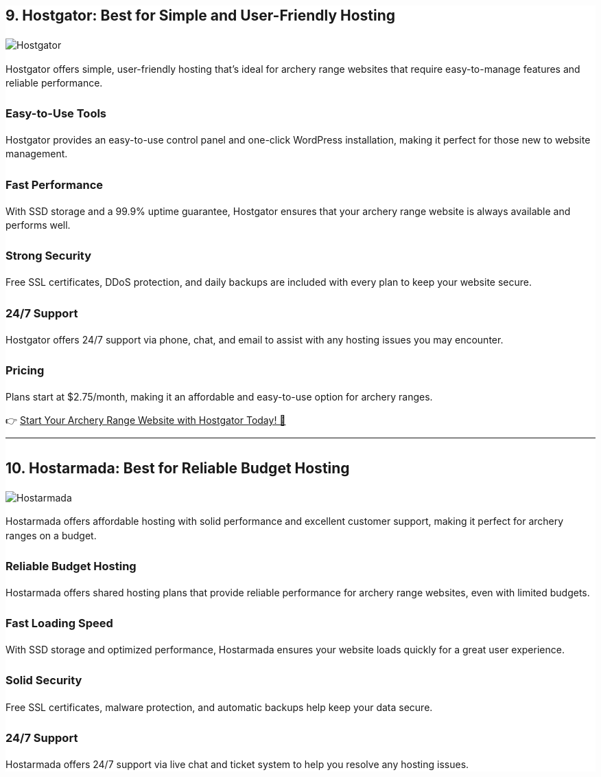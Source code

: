 
## 9. Hostgator: Best for Simple and User-Friendly Hosting

![Hostgator](https://i.imgur.com/BcVkH57.jpeg "Hostgator Hosting")

Hostgator offers simple, user-friendly hosting that’s ideal for archery range websites that require easy-to-manage features and reliable performance.

### Easy-to-Use Tools
Hostgator provides an easy-to-use control panel and one-click WordPress installation, making it perfect for those new to website management.

### Fast Performance
With SSD storage and a 99.9% uptime guarantee, Hostgator ensures that your archery range website is always available and performs well.

### Strong Security
Free SSL certificates, DDoS protection, and daily backups are included with every plan to keep your website secure.

### 24/7 Support
Hostgator offers 24/7 support via phone, chat, and email to assist with any hosting issues you may encounter.

### Pricing
Plans start at $2.75/month, making it an affordable and easy-to-use option for archery ranges.

👉 [Start Your Archery Range Website with Hostgator Today! 🏹](https://snipitx.com/hostgator-jy)

---

## 10. Hostarmada: Best for Reliable Budget Hosting

![Hostarmada](https://i.imgur.com/KFbdf3o.jpeg "Hostarmada Hosting")

Hostarmada offers affordable hosting with solid performance and excellent customer support, making it perfect for archery ranges on a budget.

### Reliable Budget Hosting
Hostarmada offers shared hosting plans that provide reliable performance for archery range websites, even with limited budgets.

### Fast Loading Speed
With SSD storage and optimized performance, Hostarmada ensures your website loads quickly for a great user experience.

### Solid Security
Free SSL certificates, malware protection, and automatic backups help keep your data secure.

### 24/7 Support
Hostarmada offers 24/7 support via live chat and ticket system to help you resolve any hosting issues.
